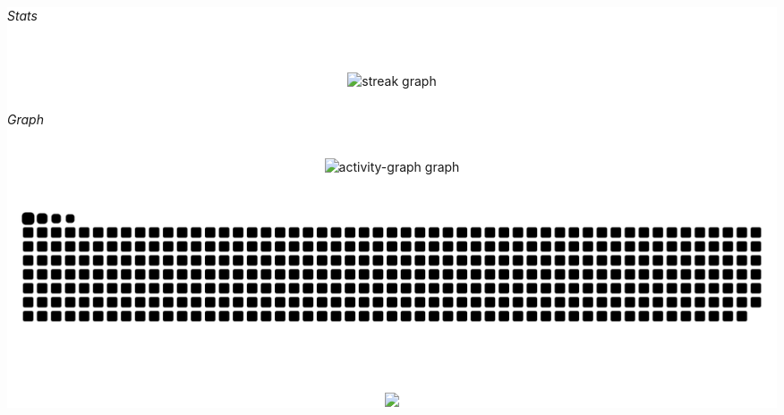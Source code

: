 <h6 align="left">Stats</h6>

###

<br clear="both">

<div align="center">
  <img src="https://streak-stats.demolab.com?user=Josumaru&locale=en&mode=daily&theme=vue-dark&hide_border=false&border_radius=5&order=3" width="100%" alt="streak graph" />
</div>

###

<h6 align="left">Graph</h6>

###

<div align="center">
  <img src="https://github-readme-activity-graph.vercel.app/graph?username=Josumaru&radius=16&theme=vue&area=true&order=5&custom_title=Contribution&hide_border=false&hide_title=false" width="100%" alt="activity-graph graph"  />
</div>

###

<img src="https://raw.githubusercontent.com/josumaru/josumaru/output/snake.svg" alt="Snake animation" />

###

<div align="center">
  <img align="center" width="100%" src="https://qph.cf2.quoracdn.net/main-qimg-e5f3eaadea5e056516a915735226ac84"/>
</div>

###

